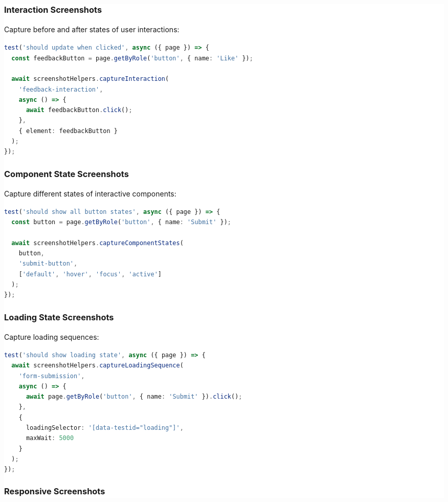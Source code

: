 ### Interaction Screenshots

Capture before and after states of user interactions:

```typescript
test('should update when clicked', async ({ page }) => {
  const feedbackButton = page.getByRole('button', { name: 'Like' });
  
  await screenshotHelpers.captureInteraction(
    'feedback-interaction',
    async () => {
      await feedbackButton.click();
    },
    { element: feedbackButton }
  );
});
```

### Component State Screenshots

Capture different states of interactive components:

```typescript
test('should show all button states', async ({ page }) => {
  const button = page.getByRole('button', { name: 'Submit' });
  
  await screenshotHelpers.captureComponentStates(
    button,
    'submit-button',
    ['default', 'hover', 'focus', 'active']
  );
});
```

### Loading State Screenshots

Capture loading sequences:

```typescript
test('should show loading state', async ({ page }) => {
  await screenshotHelpers.captureLoadingSequence(
    'form-submission',
    async () => {
      await page.getByRole('button', { name: 'Submit' }).click();
    },
    {
      loadingSelector: '[data-testid="loading"]',
      maxWait: 5000
    }
  );
});
```

### Responsive Screenshots
